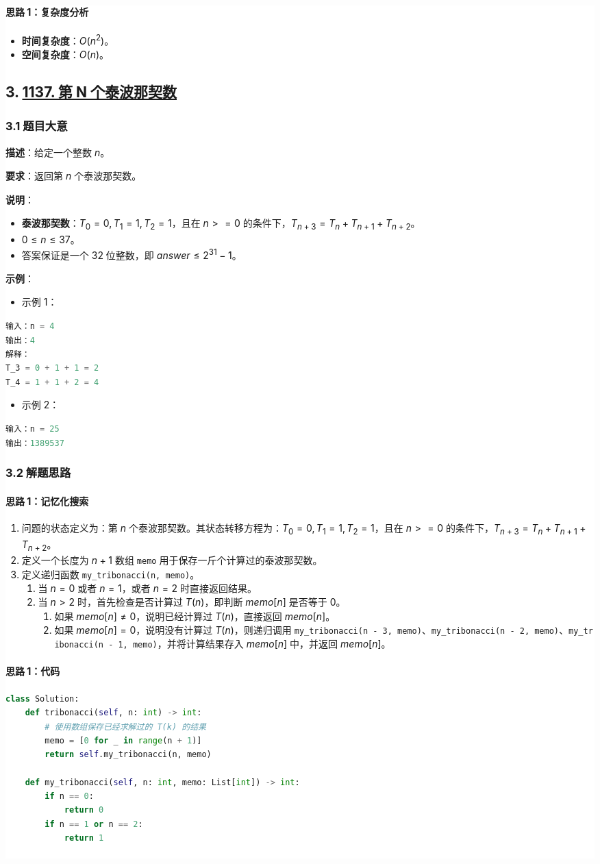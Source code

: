 #### 思路 1：复杂度分析

- **时间复杂度**：$O(n^2)$。
- **空间复杂度**：$O(n)$。

## 3. [1137. 第 N 个泰波那契数](https://leetcode.cn/problems/n-th-tribonacci-number/)

### 3.1 题目大意

**描述**：给定一个整数 $n$。

**要求**：返回第 $n$ 个泰波那契数。

**说明**：

- **泰波那契数**：$T_0 = 0, T_1 = 1, T_2 = 1$，且在 $n >= 0$ 的条件下，$T_{n + 3} = T_{n} + T_{n+1} + T_{n+2}$。
- $0 \le n \le 37$。
- 答案保证是一个 32 位整数，即 $answer \le 2^{31} - 1$。

**示例**：

- 示例 1：

```Python
输入：n = 4
输出：4
解释：
T_3 = 0 + 1 + 1 = 2
T_4 = 1 + 1 + 2 = 4
```

- 示例 2：

```Python
输入：n = 25
输出：1389537
```

### 3.2 解题思路

#### 思路 1：记忆化搜索

1. 问题的状态定义为：第 $n$ 个泰波那契数。其状态转移方程为：$T_0 = 0, T_1 = 1, T_2 = 1$，且在 $n >= 0$ 的条件下，$T_{n + 3} = T_{n} + T_{n+1} + T_{n+2}$。
2. 定义一个长度为 $n + 1$ 数组 `memo` 用于保存一斤个计算过的泰波那契数。
3. 定义递归函数 `my_tribonacci(n, memo)`。
   1. 当 $n = 0$ 或者 $n = 1$，或者 $n = 2$ 时直接返回结果。
   2. 当 $n > 2$ 时，首先检查是否计算过 $T(n)$，即判断 $memo[n]$ 是否等于 $0$。
      1. 如果 $memo[n] \ne 0$，说明已经计算过 $T(n)$，直接返回 $memo[n]$。
      2. 如果 $memo[n] = 0$，说明没有计算过 $T(n)$，则递归调用 `my_tribonacci(n - 3, memo)`、`my_tribonacci(n - 2, memo)`、`my_tribonacci(n - 1, memo)`，并将计算结果存入 $memo[n]$ 中，并返回 $memo[n]$。

#### 思路 1：代码

```Python
class Solution:
    def tribonacci(self, n: int) -> int:
        # 使用数组保存已经求解过的 T(k) 的结果
        memo = [0 for _ in range(n + 1)]
        return self.my_tribonacci(n, memo)
    
    def my_tribonacci(self, n: int, memo: List[int]) -> int:
        if n == 0:
            return 0
        if n == 1 or n == 2:
            return 1
        
```